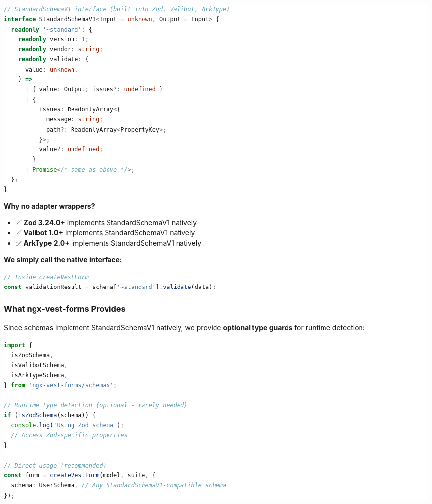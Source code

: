 ```typescript
// StandardSchemaV1 interface (built into Zod, Valibot, ArkType)
interface StandardSchemaV1<Input = unknown, Output = Input> {
  readonly '~standard': {
    readonly version: 1;
    readonly vendor: string;
    readonly validate: (
      value: unknown,
    ) =>
      | { value: Output; issues?: undefined }
      | {
          issues: ReadonlyArray<{
            message: string;
            path?: ReadonlyArray<PropertyKey>;
          }>;
          value?: undefined;
        }
      | Promise</* same as above */>;
  };
}
```

**Why no adapter wrappers?**

- ✅ **Zod 3.24.0+** implements StandardSchemaV1 natively
- ✅ **Valibot 1.0+** implements StandardSchemaV1 natively
- ✅ **ArkType 2.0+** implements StandardSchemaV1 natively

**We simply call the native interface:**

```typescript
// Inside createVestForm
const validationResult = schema['~standard'].validate(data);
```

### What ngx-vest-forms Provides

Since schemas implement StandardSchemaV1 natively, we provide **optional type guards** for runtime detection:

```typescript
import {
  isZodSchema,
  isValibotSchema,
  isArkTypeSchema,
} from 'ngx-vest-forms/schemas';

// Runtime type detection (optional - rarely needed)
if (isZodSchema(schema)) {
  console.log('Using Zod schema');
  // Access Zod-specific properties
}

// Direct usage (recommended)
const form = createVestForm(model, suite, {
  schema: UserSchema, // Any StandardSchemaV1-compatible schema
});
```
